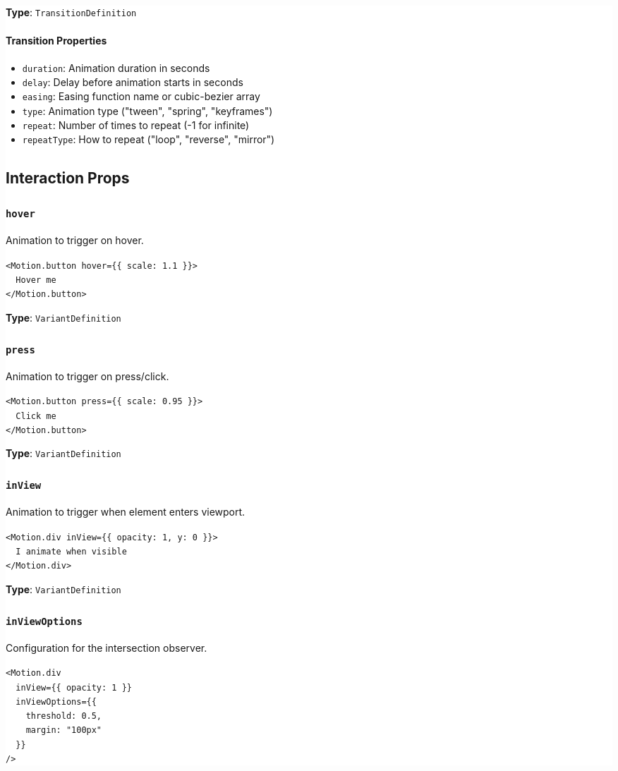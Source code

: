 **Type**: `TransitionDefinition`

#### Transition Properties
- `duration`: Animation duration in seconds
- `delay`: Delay before animation starts in seconds
- `easing`: Easing function name or cubic-bezier array
- `type`: Animation type ("tween", "spring", "keyframes")
- `repeat`: Number of times to repeat (-1 for infinite)
- `repeatType`: How to repeat ("loop", "reverse", "mirror")

## Interaction Props

### `hover`
Animation to trigger on hover.

```tsx
<Motion.button hover={{ scale: 1.1 }}>
  Hover me
</Motion.button>
```

**Type**: `VariantDefinition`

### `press`
Animation to trigger on press/click.

```tsx
<Motion.button press={{ scale: 0.95 }}>
  Click me
</Motion.button>
```

**Type**: `VariantDefinition`

### `inView`
Animation to trigger when element enters viewport.

```tsx
<Motion.div inView={{ opacity: 1, y: 0 }}>
  I animate when visible
</Motion.div>
```

**Type**: `VariantDefinition`

### `inViewOptions`
Configuration for the intersection observer.

```tsx
<Motion.div 
  inView={{ opacity: 1 }}
  inViewOptions={{
    threshold: 0.5,
    margin: "100px"
  }}
/>
```
